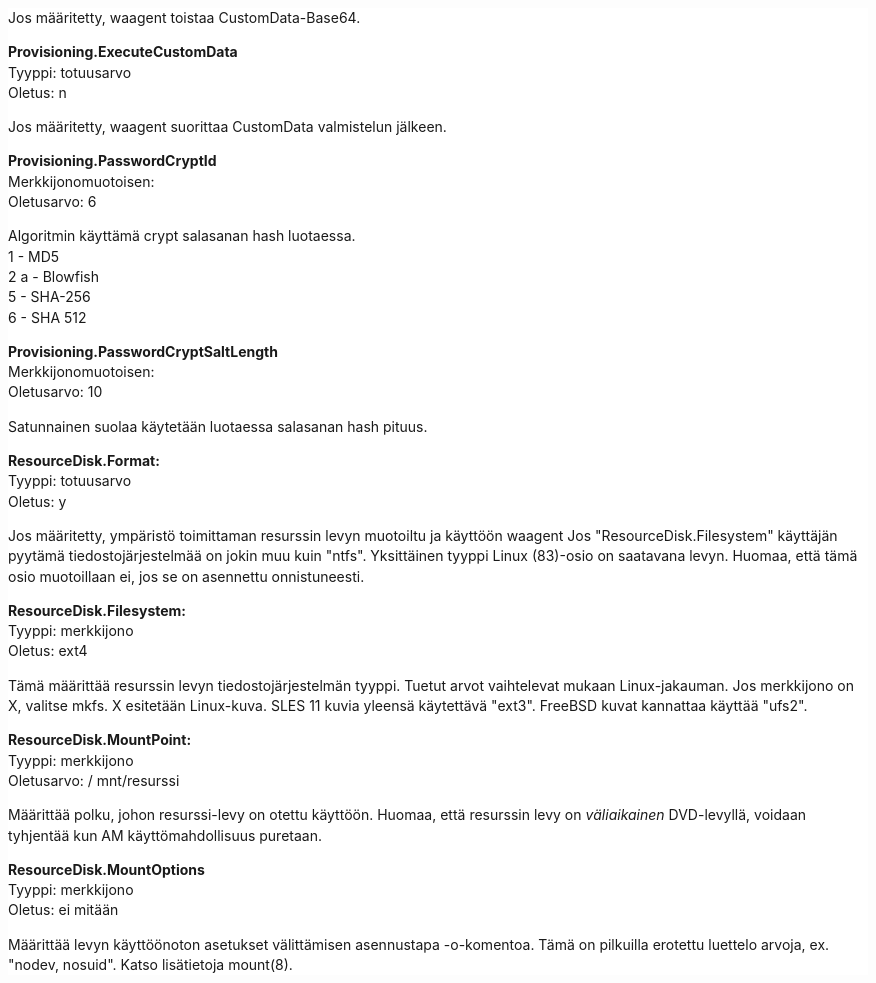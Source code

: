 Jos määritetty, waagent toistaa CustomData-Base64.


**Provisioning.ExecuteCustomData**  
Tyyppi: totuusarvo  
Oletus: n

Jos määritetty, waagent suorittaa CustomData valmistelun jälkeen.


**Provisioning.PasswordCryptId**  
Merkkijonomuotoisen:  
Oletusarvo: 6

Algoritmin käyttämä crypt salasanan hash luotaessa.  
 1 - MD5  
 2 a - Blowfish  
 5 - SHA-256  
 6 - SHA 512  


**Provisioning.PasswordCryptSaltLength**  
Merkkijonomuotoisen:  
Oletusarvo: 10

Satunnainen suolaa käytetään luotaessa salasanan hash pituus.


**ResourceDisk.Format:**  
Tyyppi: totuusarvo  
Oletus: y

Jos määritetty, ympäristö toimittaman resurssin levyn muotoiltu ja käyttöön waagent Jos "ResourceDisk.Filesystem" käyttäjän pyytämä tiedostojärjestelmää on jokin muu kuin "ntfs". Yksittäinen tyyppi Linux (83)-osio on saatavana levyn. Huomaa, että tämä osio muotoillaan ei, jos se on asennettu onnistuneesti.


**ResourceDisk.Filesystem:**  
Tyyppi: merkkijono  
Oletus: ext4

Tämä määrittää resurssin levyn tiedostojärjestelmän tyyppi. Tuetut arvot vaihtelevat mukaan Linux-jakauman. Jos merkkijono on X, valitse mkfs. X esitetään Linux-kuva. SLES 11 kuvia yleensä käytettävä "ext3". FreeBSD kuvat kannattaa käyttää "ufs2".


**ResourceDisk.MountPoint:**  
Tyyppi: merkkijono  
Oletusarvo: / mnt/resurssi 

Määrittää polku, johon resurssi-levy on otettu käyttöön. Huomaa, että resurssin levy on *väliaikainen* DVD-levyllä, voidaan tyhjentää kun AM käyttömahdollisuus puretaan.


**ResourceDisk.MountOptions**  
Tyyppi: merkkijono  
Oletus: ei mitään

Määrittää levyn käyttöönoton asetukset välittämisen asennustapa -o-komentoa. Tämä on pilkuilla erotettu luettelo arvoja, ex. "nodev, nosuid". Katso lisätietoja mount(8).

